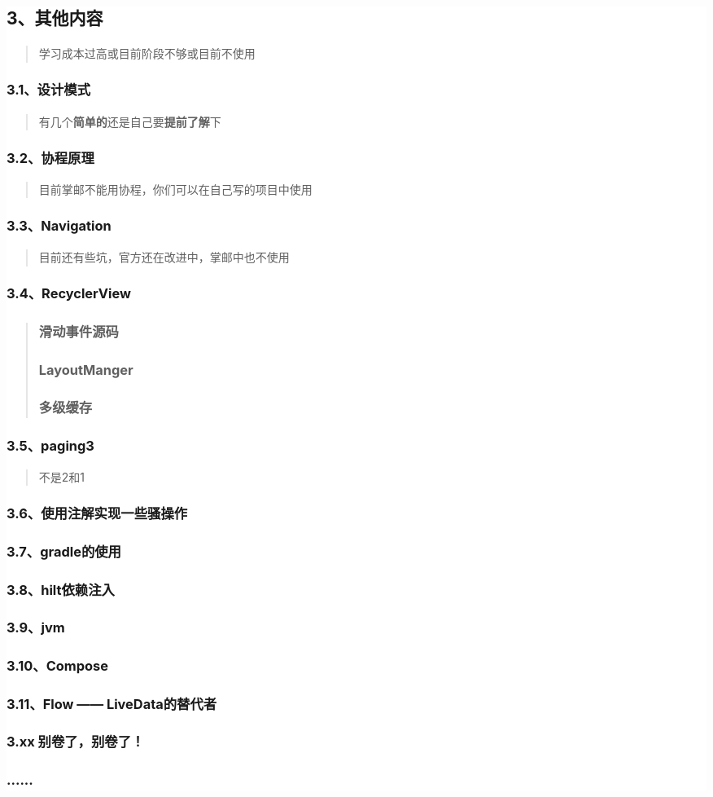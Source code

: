 

## 3、其他内容

> 学习成本过高或目前阶段不够或目前不使用

### 3.1、设计模式

> 有几个**简单的**还是自己要**提前了解**下

### 3.2、协程原理

> 目前掌邮不能用协程，你们可以在自己写的项目中使用

### 3.3、Navigation

> 目前还有些坑，官方还在改进中，掌邮中也不使用

### 3.4、RecyclerView

> ### 滑动事件源码
>
> ### LayoutManger
>
> ### 多级缓存

### 3.5、paging3

> 不是2和1

### 3.6、使用注解实现一些骚操作

### 3.7、gradle的使用

### 3.8、hilt依赖注入

### 3.9、jvm

### 3.10、Compose

### 3.11、Flow —— LiveData的替代者

### 3.xx 别卷了，别卷了！

### ......

